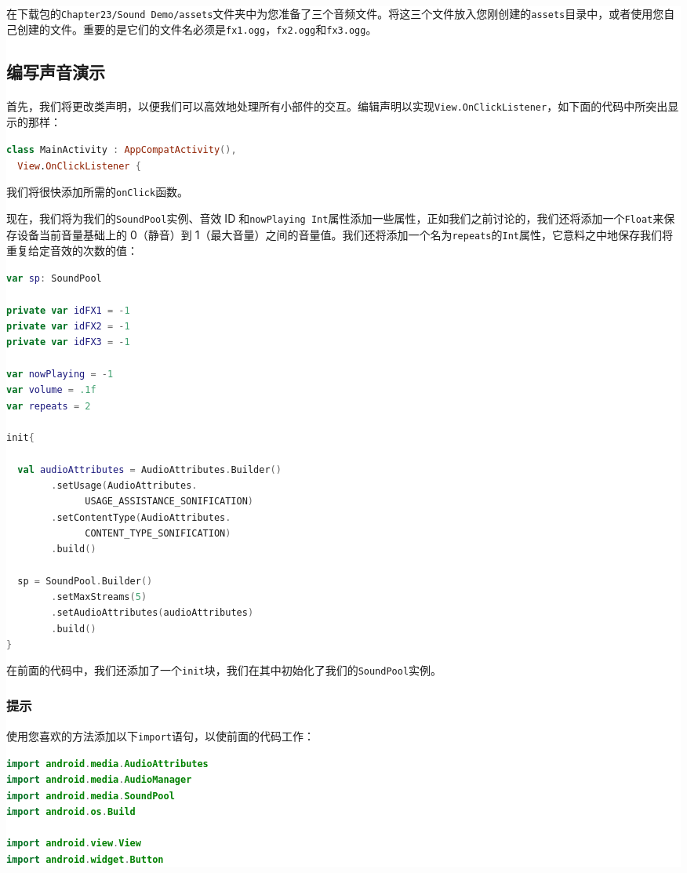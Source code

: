 在下载包的`Chapter23/Sound Demo/assets`文件夹中为您准备了三个音频文件。将这三个文件放入您刚创建的`assets`目录中，或者使用您自己创建的文件。重要的是它们的文件名必须是`fx1.ogg`，`fx2.ogg`和`fx3.ogg`。

## 编写声音演示

首先，我们将更改类声明，以便我们可以高效地处理所有小部件的交互。编辑声明以实现`View.OnClickListener`，如下面的代码中所突出显示的那样：

```kt
class MainActivity : AppCompatActivity(), 
  View.OnClickListener {
```

我们将很快添加所需的`onClick`函数。

现在，我们将为我们的`SoundPool`实例、音效 ID 和`nowPlaying Int`属性添加一些属性，正如我们之前讨论的，我们还将添加一个`Float`来保存设备当前音量基础上的 0（静音）到 1（最大音量）之间的音量值。我们还将添加一个名为`repeats`的`Int`属性，它意料之中地保存我们将重复给定音效的次数的值：

```kt
var sp: SoundPool   

private var idFX1 = -1
private var idFX2 = -1
private var idFX3 = -1

var nowPlaying = -1
var volume = .1f
var repeats = 2

init{

  val audioAttributes = AudioAttributes.Builder()
        .setUsage(AudioAttributes.
              USAGE_ASSISTANCE_SONIFICATION)
        .setContentType(AudioAttributes.
              CONTENT_TYPE_SONIFICATION)
        .build()

  sp = SoundPool.Builder()
        .setMaxStreams(5)
        .setAudioAttributes(audioAttributes)
        .build()
}
```

在前面的代码中，我们还添加了一个`init`块，我们在其中初始化了我们的`SoundPool`实例。

### 提示

使用您喜欢的方法添加以下`import`语句，以使前面的代码工作：

```kt
import android.media.AudioAttributes
import android.media.AudioManager
import android.media.SoundPool
import android.os.Build

import android.view.View
import android.widget.Button
```
